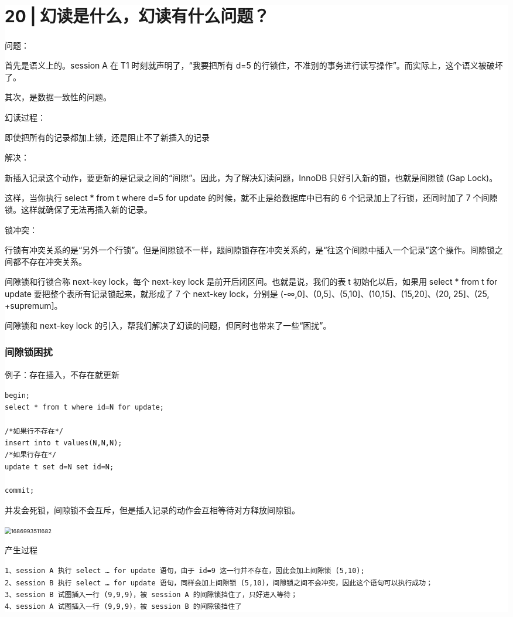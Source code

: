 # 20 | 幻读是什么，幻读有什么问题？

问题：

首先是语义上的。session A 在 T1 时刻就声明了，“我要把所有 d=5 的行锁住，不准别的事务进行读写操作”。而实际上，这个语义被破坏了。 

其次，是数据一致性的问题。 

幻读过程：

 即使把所有的记录都加上锁，还是阻止不了新插入的记录

解决：

 新插入记录这个动作，要更新的是记录之间的“间隙”。因此，为了解决幻读问题，InnoDB 只好引入新的锁，也就是间隙锁 (Gap Lock)。 

 这样，当你执行 select * from t where d=5 for update 的时候，就不止是给数据库中已有的 6 个记录加上了行锁，还同时加了 7 个间隙锁。这样就确保了无法再插入新的记录。 

锁冲突：

 行锁有冲突关系的是“另外一个行锁”。但是间隙锁不一样，跟间隙锁存在冲突关系的，是“往这个间隙中插入一个记录”这个操作。间隙锁之间都不存在冲突关系。 

 间隙锁和行锁合称 next-key lock，每个 next-key lock 是前开后闭区间。也就是说，我们的表 t 初始化以后，如果用 select * from t for update 要把整个表所有记录锁起来，就形成了 7 个 next-key lock，分别是 (-∞,0]、(0,5]、(5,10]、(10,15]、(15,20]、(20, 25]、(25, +supremum]。 



 间隙锁和 next-key lock 的引入，帮我们解决了幻读的问题，但同时也带来了一些“困扰”。 

### 间隙锁困扰

例子：存在插入，不存在就更新

```
begin;
select * from t where id=N for update;

/*如果行不存在*/
insert into t values(N,N,N);
/*如果行存在*/
update t set d=N set id=N;

commit;
```

并发会死锁，间隙锁不会互斥，但是插入记录的动作会互相等待对方释放间隙锁。

<img src="F:/项目/Git-md/ZJW-Summary/assets/1686993511682.png" alt="1686993511682" style="zoom:67%;" />

产生过程

```
1、session A 执行 select … for update 语句，由于 id=9 这一行并不存在，因此会加上间隙锁 (5,10);
2、session B 执行 select … for update 语句，同样会加上间隙锁 (5,10)，间隙锁之间不会冲突，因此这个语句可以执行成功；
3、session B 试图插入一行 (9,9,9)，被 session A 的间隙锁挡住了，只好进入等待；
4、session A 试图插入一行 (9,9,9)，被 session B 的间隙锁挡住了
```
